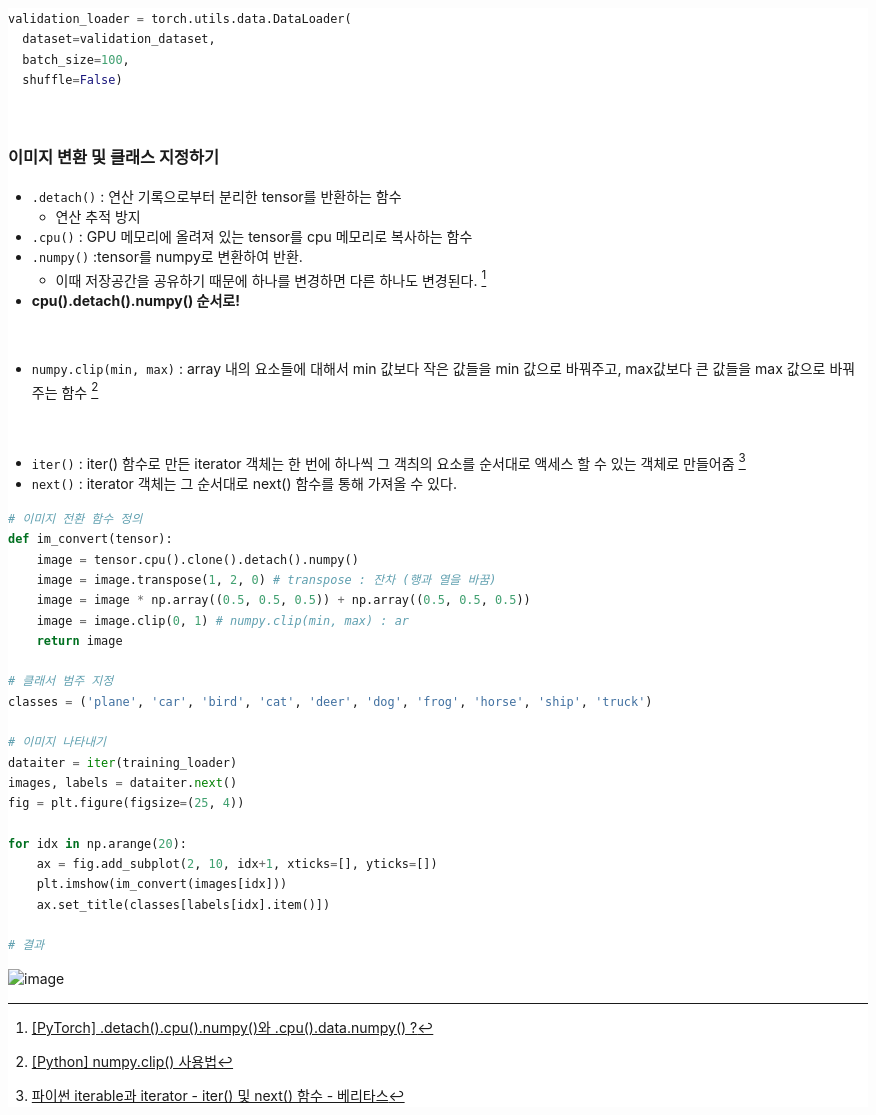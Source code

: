 ```python
validation_loader = torch.utils.data.DataLoader(
  dataset=validation_dataset, 
  batch_size=100, 
  shuffle=False)
```

<br>

### 이미지 변환 및 클래스 지정하기

- `.detach()` : 연산 기록으로부터 분리한 tensor를 반환하는 함수
  - 연산 추적 방지
- `.cpu()` : GPU 메모리에 올려져 있는 tensor를 cpu 메모리로 복사하는 함수
- `.numpy()` :tensor를 numpy로 변환하여 반환. 
  - 이때 저장공간을 공유하기 때문에 하나를 변경하면 다른 하나도 변경된다. [^4]
- **cpu().detach().numpy() 순서로!** 

<br>

- `numpy.clip(min, max)` : array 내의 요소들에 대해서 min 값보다 작은 값들을 min 값으로 바꿔주고, max값보다 큰 값들을 max 값으로 바꿔주는 함수 [^5]

<br>

- `iter()` : iter() 함수로 만든 iterator 객체는 한 번에 하나씩 그 객츼의 요소를 순서대로 액세스 할 수 있는 객체로 만들어줌 [^6]
- `next()` : iterator 객체는 그 순서대로 next() 함수를 통해 가져올 수 있다.

```python
# 이미지 전환 함수 정의
def im_convert(tensor):
    image = tensor.cpu().clone().detach().numpy()
    image = image.transpose(1, 2, 0) # transpose : 잔차 (행과 열을 바꿈)
    image = image * np.array((0.5, 0.5, 0.5)) + np.array((0.5, 0.5, 0.5))
    image = image.clip(0, 1) # numpy.clip(min, max) : ar 
    return image

# 클래서 범주 지정
classes = ('plane', 'car', 'bird', 'cat', 'deer', 'dog', 'frog', 'horse', 'ship', 'truck') 

# 이미지 나타내기 
dataiter = iter(training_loader) 
images, labels = dataiter.next()
fig = plt.figure(figsize=(25, 4))

for idx in np.arange(20):
    ax = fig.add_subplot(2, 10, idx+1, xticks=[], yticks=[])
    plt.imshow(im_convert(images[idx]))
    ax.set_title(classes[labels[idx].item()])

# 결과
```

![image](https://user-images.githubusercontent.com/78655692/163418585-c81b38b5-3110-4870-9da2-7a9e92afbac3.png)


[^1]: [6.6. Convolutional Neural Networks (LeNet)](https://d2l.ai/chapter_convolutional-neural-networks/lenet.html)
[^2]: [The CIFAR-10 dataset - official](https://www.cs.toronto.edu/~kriz/cifar.html)
[^3]: [TRANSFORMING AND AUGMENTING IMAGES](https://pytorch.org/vision/master/transforms.html)
[^4]: [[PyTorch] .detach().cpu().numpy()와 .cpu().data.numpy() ?](https://byeongjo-kim.tistory.com/32)
[^5]: [[Python] numpy.clip() 사용법](https://nuggy875.tistory.com/61)
[^6]: [파이썬 iterable과 iterator - iter() 및 next() 함수 - 베리타스](https://m.blog.naver.com/PostView.naver?isHttpsRedirect=true&blogId=youndok&logNo=222073036603)